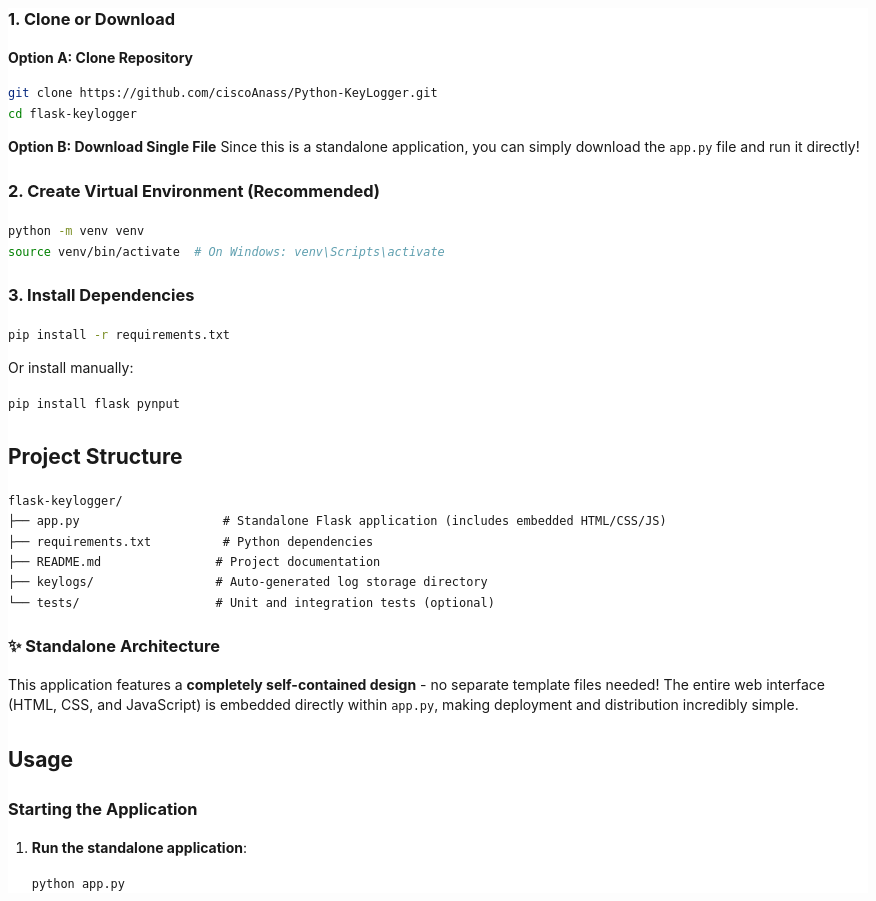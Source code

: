 ### 1. Clone or Download

**Option A: Clone Repository**
```bash
git clone https://github.com/ciscoAnass/Python-KeyLogger.git
cd flask-keylogger
```

**Option B: Download Single File**
Since this is a standalone application, you can simply download the `app.py` file and run it directly!

### 2. Create Virtual Environment (Recommended)

```bash
python -m venv venv
source venv/bin/activate  # On Windows: venv\Scripts\activate
```

### 3. Install Dependencies

```bash
pip install -r requirements.txt
```

Or install manually:

```bash
pip install flask pynput
```

## Project Structure

```
flask-keylogger/
├── app.py                    # Standalone Flask application (includes embedded HTML/CSS/JS)
├── requirements.txt          # Python dependencies
├── README.md                # Project documentation
├── keylogs/                 # Auto-generated log storage directory
└── tests/                   # Unit and integration tests (optional)
```

### ✨ **Standalone Architecture**
This application features a **completely self-contained design** - no separate template files needed! The entire web interface (HTML, CSS, and JavaScript) is embedded directly within `app.py`, making deployment and distribution incredibly simple.

## Usage

### Starting the Application

1. **Run the standalone application**:
   ```bash
   python app.py
   ```
